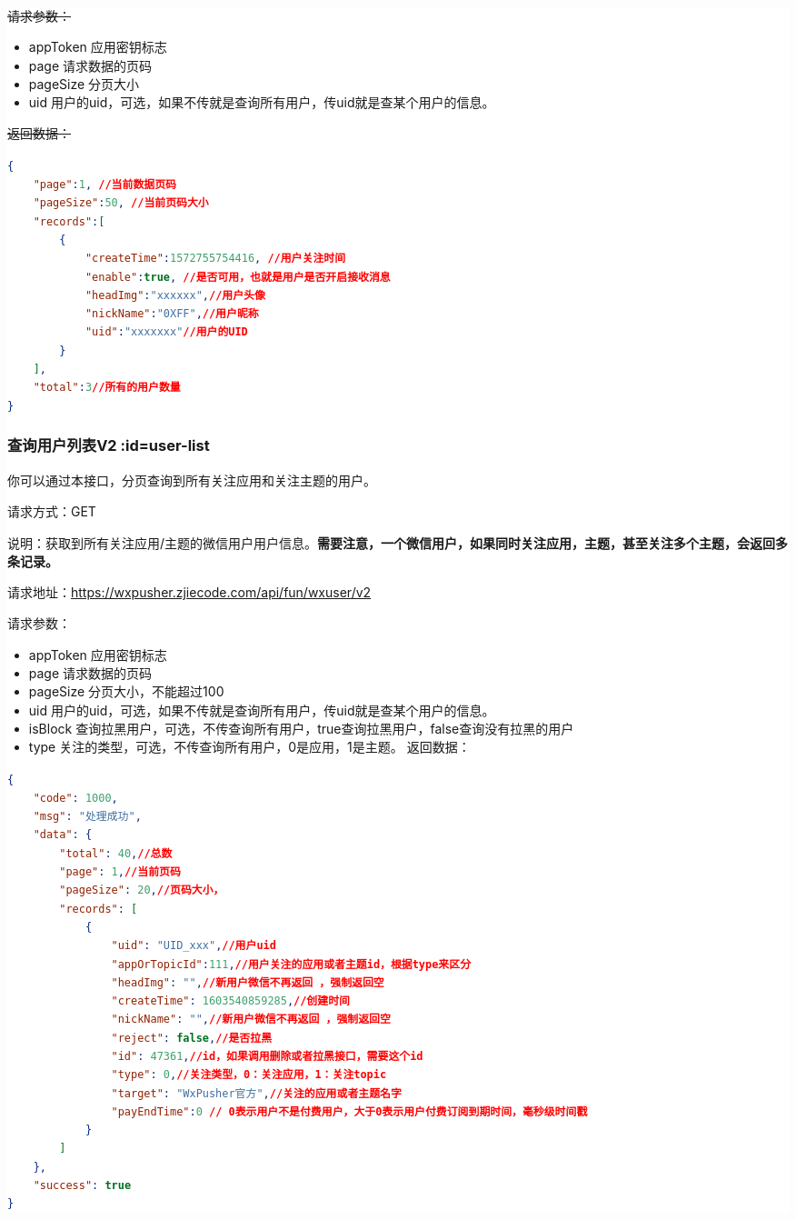 ~~请求参数：~~
 - appToken 应用密钥标志
 - page  请求数据的页码
 - pageSize 分页大小
 - uid 用户的uid，可选，如果不传就是查询所有用户，传uid就是查某个用户的信息。

~~返回数据：~~
```json
{
    "page":1, //当前数据页码
    "pageSize":50, //当前页码大小 
    "records":[
        {
            "createTime":1572755754416, //用户关注时间
            "enable":true, //是否可用，也就是用户是否开启接收消息
            "headImg":"xxxxxx",//用户头像
            "nickName":"0XFF",//用户昵称
            "uid":"xxxxxxx"//用户的UID
        }
    ],
    "total":3//所有的用户数量
}
```
### 查询用户列表V2 :id=user-list
你可以通过本接口，分页查询到所有关注应用和关注主题的用户。

请求方式：GET

说明：获取到所有关注应用/主题的微信用户用户信息。**需要注意，一个微信用户，如果同时关注应用，主题，甚至关注多个主题，会返回多条记录。**

请求地址：https://wxpusher.zjiecode.com/api/fun/wxuser/v2

请求参数：
 - appToken 应用密钥标志
 - page  请求数据的页码
 - pageSize 分页大小，不能超过100
 - uid 用户的uid，可选，如果不传就是查询所有用户，传uid就是查某个用户的信息。
 - isBlock 查询拉黑用户，可选，不传查询所有用户，true查询拉黑用户，false查询没有拉黑的用户
 - type 关注的类型，可选，不传查询所有用户，0是应用，1是主题。
返回数据：
```json
{
    "code": 1000,
    "msg": "处理成功",
    "data": {
        "total": 40,//总数
        "page": 1,//当前页码
        "pageSize": 20,//页码大小，
        "records": [
            {
                "uid": "UID_xxx",//用户uid
                "appOrTopicId":111,//用户关注的应用或者主题id，根据type来区分
                "headImg": "",//新用户微信不再返回 ，强制返回空
                "createTime": 1603540859285,//创建时间
                "nickName": "",//新用户微信不再返回 ，强制返回空
                "reject": false,//是否拉黑
                "id": 47361,//id，如果调用删除或者拉黑接口，需要这个id
                "type": 0,//关注类型，0：关注应用，1：关注topic
                "target": "WxPusher官方",//关注的应用或者主题名字
                "payEndTime":0 // 0表示用户不是付费用户，大于0表示用户付费订阅到期时间，毫秒级时间戳
            }
        ]
    },
    "success": true
}
```
